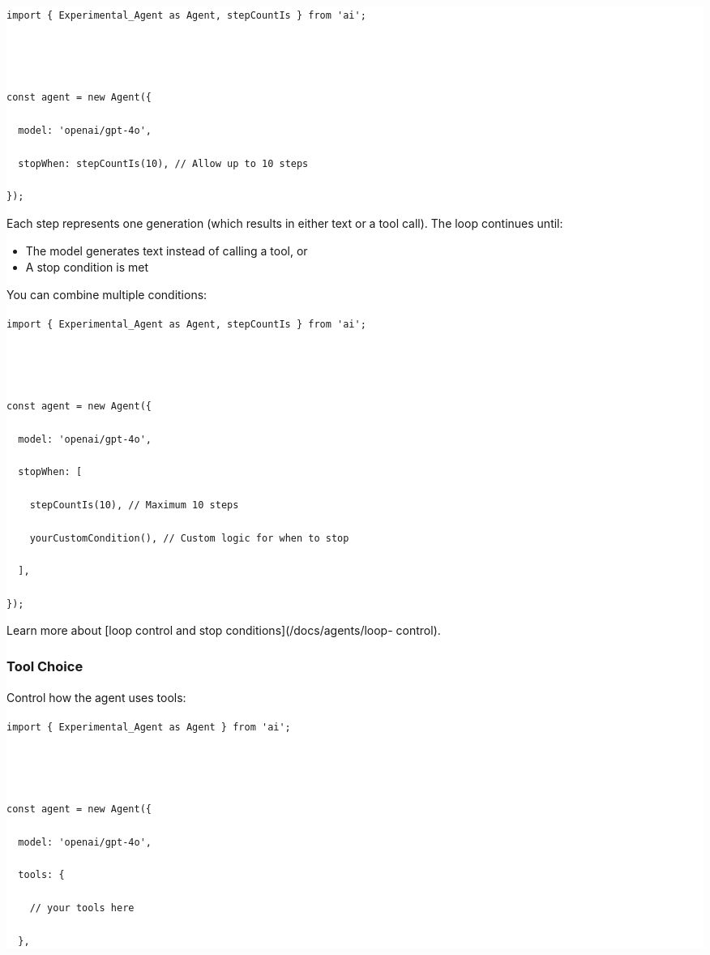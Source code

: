     
    
    import { Experimental_Agent as Agent, stepCountIs } from 'ai';
    
    
    
    
    const agent = new Agent({
    
      model: 'openai/gpt-4o',
    
      stopWhen: stepCountIs(10), // Allow up to 10 steps
    
    });

Each step represents one generation (which results in either text or a tool
call). The loop continues until:

  * The model generates text instead of calling a tool, or
  * A stop condition is met

You can combine multiple conditions:

    
    
    import { Experimental_Agent as Agent, stepCountIs } from 'ai';
    
    
    
    
    const agent = new Agent({
    
      model: 'openai/gpt-4o',
    
      stopWhen: [
    
        stepCountIs(10), // Maximum 10 steps
    
        yourCustomCondition(), // Custom logic for when to stop
    
      ],
    
    });

Learn more about [loop control and stop conditions](/docs/agents/loop-
control).

### Tool Choice

Control how the agent uses tools:

    
    
    import { Experimental_Agent as Agent } from 'ai';
    
    
    
    
    const agent = new Agent({
    
      model: 'openai/gpt-4o',
    
      tools: {
    
        // your tools here
    
      },
    